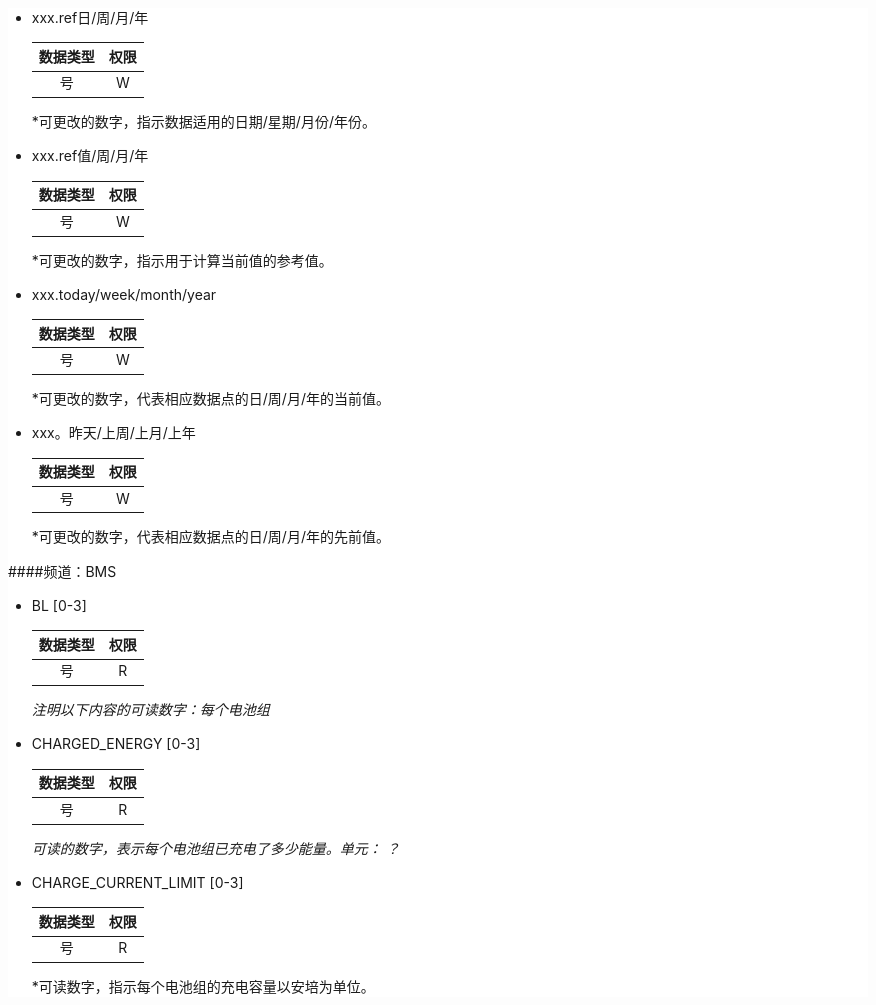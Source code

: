 * xxx.ref日/周/月/年

    |数据类型|权限|
    |:---:|:---:|
    |号| W |

   *可更改的数字，指示数据适用的日期/星期/月份/年份。

* xxx.ref值/周/月/年

    |数据类型|权限|
    |:---:|:---:|
    |号| W |

   *可更改的数字，指示用于计算当前值的参考值。

* xxx.today/week/month/year

    |数据类型|权限|
    |:---:|:---:|
    |号| W |

   *可更改的数字，代表相应数据点的日/周/月/年的当前值。

* xxx。昨天/上周/上月/上年

    |数据类型|权限|
    |:---:|:---:|
    |号| W |

   *可更改的数字，代表相应数据点的日/周/月/年的先前值。

####频道：BMS
* BL [0-3]

    |数据类型|权限|
    |:---:|:---:|
    |号| R |

   *注明以下内容的可读数字：每个电池组*

* CHARGED_ENERGY [0-3]

    |数据类型|权限|
    |:---:|:---:|
    |号| R |

   *可读的数字，表示每个电池组已充电了多少能量。单元： ？*

* CHARGE_CURRENT_LIMIT [0-3]

    |数据类型|权限|
    |:---:|:---:|
    |号| R |

   *可读数字，指示每个电池组的充电容量以安培为单位。
